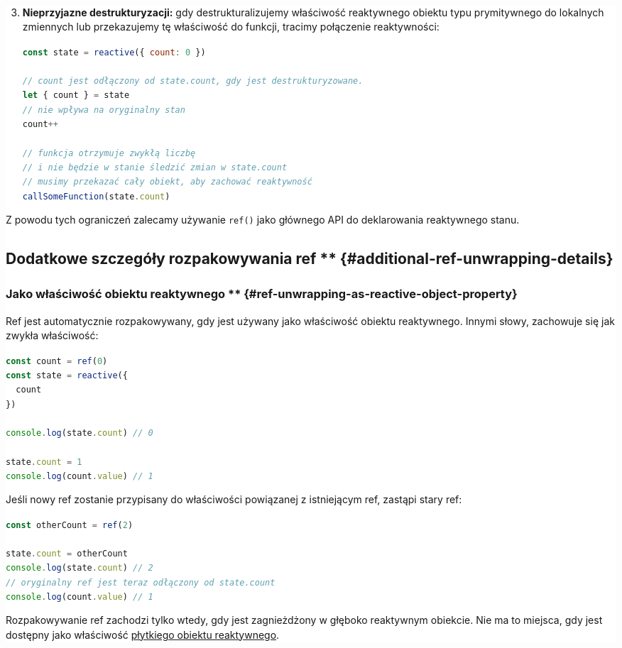 3. **Nieprzyjazne destrukturyzacji:** gdy destrukturalizujemy właściwość reaktywnego obiektu typu prymitywnego do lokalnych zmiennych lub przekazujemy tę właściwość do funkcji, tracimy połączenie reaktywności:

   ```js
   const state = reactive({ count: 0 })

   // count jest odłączony od state.count, gdy jest destrukturyzowane.
   let { count } = state
   // nie wpływa na oryginalny stan
   count++

   // funkcja otrzymuje zwykłą liczbę
   // i nie będzie w stanie śledzić zmian w state.count
   // musimy przekazać cały obiekt, aby zachować reaktywność
   callSomeFunction(state.count)
   ```

Z powodu tych ograniczeń zalecamy używanie `ref()` jako głównego API do deklarowania reaktywnego stanu.

## Dodatkowe szczegóły rozpakowywania ref \*\* {#additional-ref-unwrapping-details}

### Jako właściwość obiektu reaktywnego \*\* {#ref-unwrapping-as-reactive-object-property}

Ref jest automatycznie rozpakowywany, gdy jest używany jako właściwość obiektu reaktywnego. Innymi słowy, zachowuje się jak zwykła właściwość:

```js
const count = ref(0)
const state = reactive({
  count
})

console.log(state.count) // 0

state.count = 1
console.log(count.value) // 1
```

Jeśli nowy ref zostanie przypisany do właściwości powiązanej z istniejącym ref, zastąpi stary ref:

```js
const otherCount = ref(2)

state.count = otherCount
console.log(state.count) // 2
// oryginalny ref jest teraz odłączony od state.count
console.log(count.value) // 1
```

Rozpakowywanie ref zachodzi tylko wtedy, gdy jest zagnieżdżony w głęboko reaktywnym obiekcie. Nie ma to miejsca, gdy jest dostępny jako właściwość [płytkiego obiektu reaktywnego](/api/reactivity-advanced#shallowreactive).
